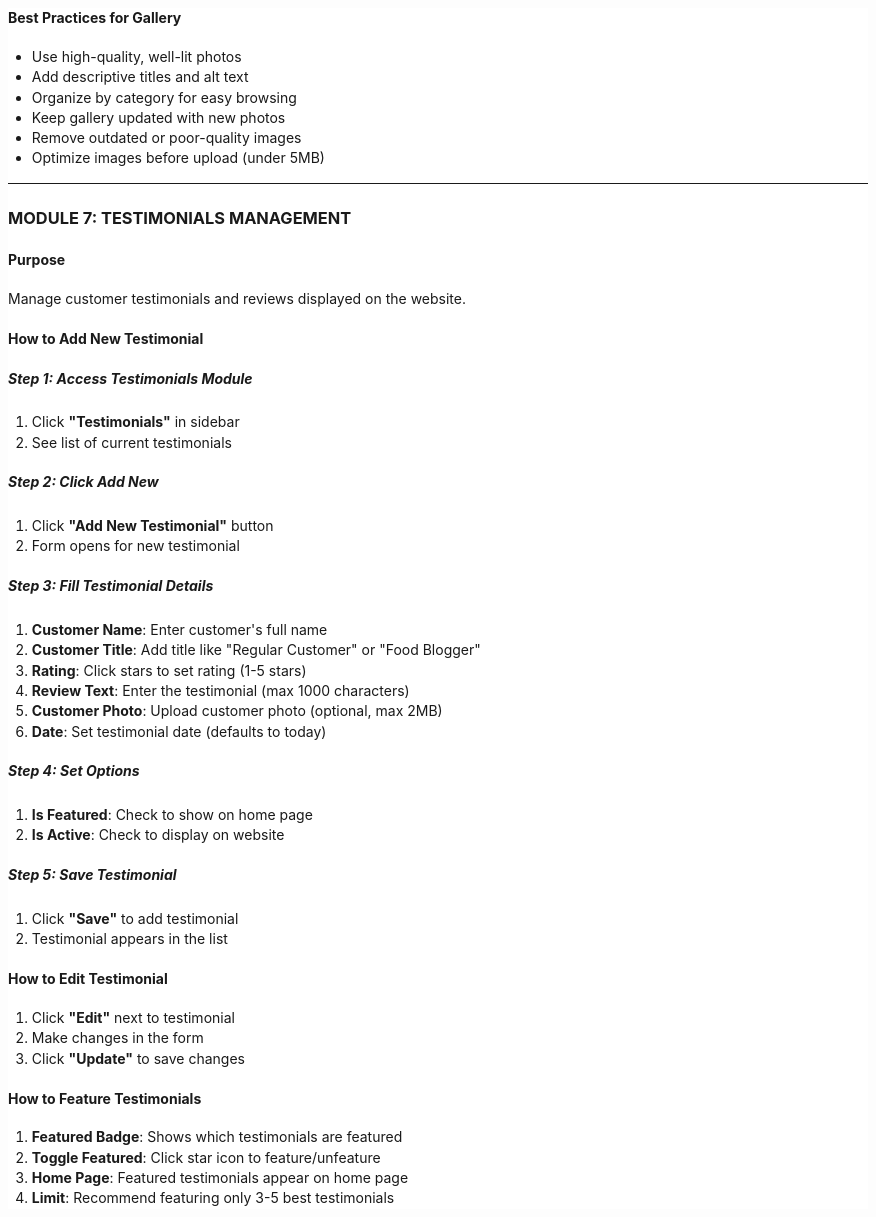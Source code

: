 #### **Best Practices for Gallery**
- Use high-quality, well-lit photos
- Add descriptive titles and alt text
- Organize by category for easy browsing
- Keep gallery updated with new photos
- Remove outdated or poor-quality images
- Optimize images before upload (under 5MB)

---

### **MODULE 7: TESTIMONIALS MANAGEMENT**

#### **Purpose**
Manage customer testimonials and reviews displayed on the website.

#### **How to Add New Testimonial**

##### **Step 1: Access Testimonials Module**
1. Click **"Testimonials"** in sidebar
2. See list of current testimonials

##### **Step 2: Click Add New**
1. Click **"Add New Testimonial"** button
2. Form opens for new testimonial

##### **Step 3: Fill Testimonial Details**
1. **Customer Name**: Enter customer's full name
2. **Customer Title**: Add title like "Regular Customer" or "Food Blogger"
3. **Rating**: Click stars to set rating (1-5 stars)
4. **Review Text**: Enter the testimonial (max 1000 characters)
5. **Customer Photo**: Upload customer photo (optional, max 2MB)
6. **Date**: Set testimonial date (defaults to today)

##### **Step 4: Set Options**
1. **Is Featured**: Check to show on home page
2. **Is Active**: Check to display on website

##### **Step 5: Save Testimonial**
1. Click **"Save"** to add testimonial
2. Testimonial appears in the list

#### **How to Edit Testimonial**
1. Click **"Edit"** next to testimonial
2. Make changes in the form
3. Click **"Update"** to save changes

#### **How to Feature Testimonials**
1. **Featured Badge**: Shows which testimonials are featured
2. **Toggle Featured**: Click star icon to feature/unfeature
3. **Home Page**: Featured testimonials appear on home page
4. **Limit**: Recommend featuring only 3-5 best testimonials
